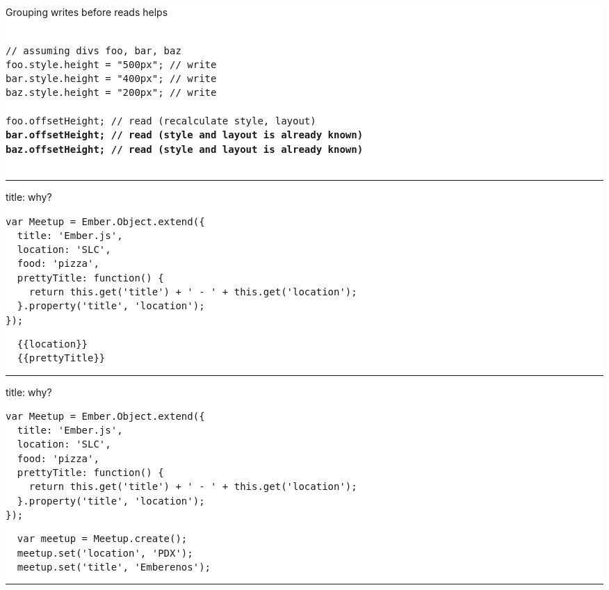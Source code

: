 Grouping writes before reads helps

<pre class='prettyprint' data-lang='javascript'>

// assuming divs foo, bar, baz
foo.style.height = "500px"; // write
bar.style.height = "400px"; // write
baz.style.height = "200px"; // write

foo.offsetHeight; // read (recalculate style, layout)
<b>bar.offsetHeight; // read (style and layout is already known)</b>
<b>baz.offsetHeight; // read (style and layout is already known)</b>

</pre>

---

title: why?

<pre class='prettyprint' data-lang='javascript'>
var Meetup = Ember.Object.extend({
  title: 'Ember.js',
  location: 'SLC',
  food: 'pizza',
  prettyTitle: function() {
    return this.get('title') + ' - ' + this.get('location');
  }.property('title', 'location');
});
</pre>

<pre class='prettyprint' data-lang='handlebars'>
  {{location}}
  {{prettyTitle}}
</pre>

---

title: why?

<pre class='prettyprint' data-lang='javascript'>
var Meetup = Ember.Object.extend({
  title: 'Ember.js',
  location: 'SLC',
  food: 'pizza',
  prettyTitle: function() {
    return this.get('title') + ' - ' + this.get('location');
  }.property('title', 'location');
});
</pre>

<pre class='prettyprint' data-lang='javascript'>
  var meetup = Meetup.create();
  meetup.set('location', 'PDX');
  meetup.set('title', 'Emberenos');
</pre>

---
